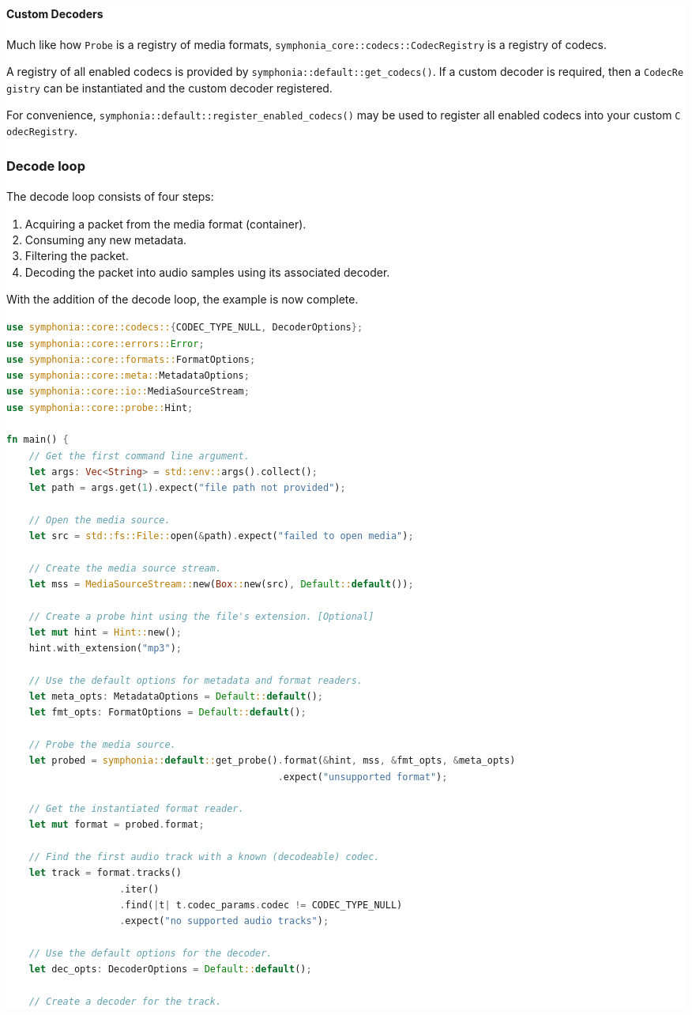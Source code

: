 #### Custom Decoders

Much like how `Probe` is a registry of media formats, `symphonia_core::codecs::CodecRegistry` is a registry of codecs.

A registry of all enabled codecs is provided by `symphonia::default::get_codecs()`. If a custom decoder is required, then a `CodecRegistry` can be instantiated and the custom decoder registered.

For convenience, `symphonia::default::register_enabled_codecs()` may be used to register all enabled codecs into your custom `CodecRegistry`.

### Decode loop

The decode loop consists of four steps:

1. Acquiring a packet from the media format (container).
2. Consuming any new metadata.
3. Filtering the packet.
4. Decoding the packet into audio samples using its associated decoder.

With the addition of the decode loop, the example is now complete.

```rust
use symphonia::core::codecs::{CODEC_TYPE_NULL, DecoderOptions};
use symphonia::core::errors::Error;
use symphonia::core::formats::FormatOptions;
use symphonia::core::meta::MetadataOptions;
use symphonia::core::io::MediaSourceStream;
use symphonia::core::probe::Hint;

fn main() {
    // Get the first command line argument.
    let args: Vec<String> = std::env::args().collect();
    let path = args.get(1).expect("file path not provided");

    // Open the media source.
    let src = std::fs::File::open(&path).expect("failed to open media");

    // Create the media source stream.
    let mss = MediaSourceStream::new(Box::new(src), Default::default());

    // Create a probe hint using the file's extension. [Optional]
    let mut hint = Hint::new();
    hint.with_extension("mp3");

    // Use the default options for metadata and format readers.
    let meta_opts: MetadataOptions = Default::default();
    let fmt_opts: FormatOptions = Default::default();

    // Probe the media source.
    let probed = symphonia::default::get_probe().format(&hint, mss, &fmt_opts, &meta_opts)
                                                .expect("unsupported format");

    // Get the instantiated format reader.
    let mut format = probed.format;

    // Find the first audio track with a known (decodeable) codec.
    let track = format.tracks()
                    .iter()
                    .find(|t| t.codec_params.codec != CODEC_TYPE_NULL)
                    .expect("no supported audio tracks");

    // Use the default options for the decoder.
    let dec_opts: DecoderOptions = Default::default();

    // Create a decoder for the track.
```